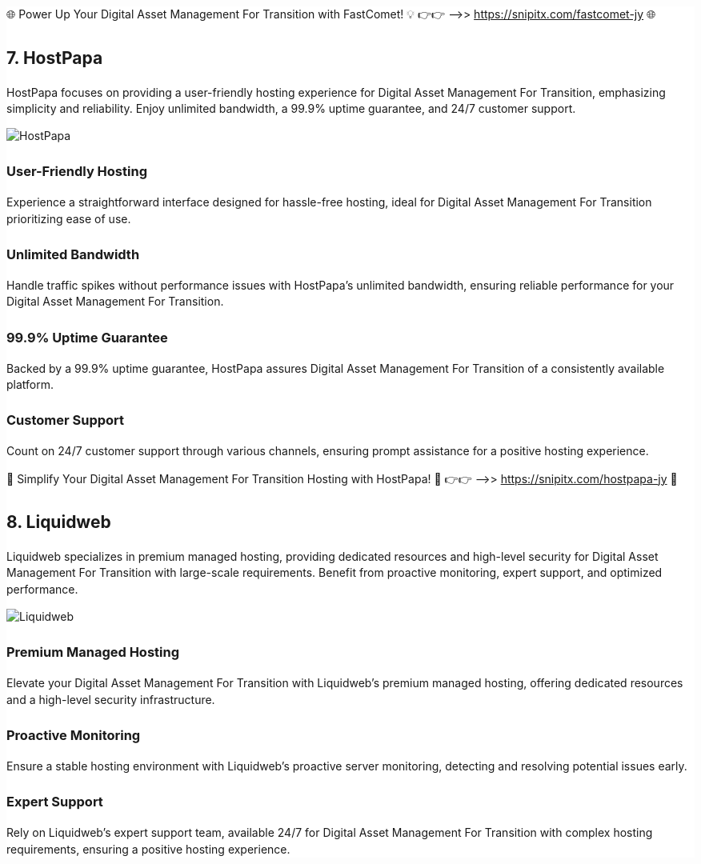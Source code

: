 🌐 Power Up Your Digital Asset Management For Transition with FastComet! 💡
👉👉 -->> https://snipitx.com/fastcomet-jy 🌐

## 7. HostPapa

HostPapa focuses on providing a user-friendly hosting experience for Digital Asset Management For Transition, emphasizing simplicity and reliability. Enjoy unlimited bandwidth, a 99.9% uptime guarantee, and 24/7 customer support.

![HostPapa](https://i.imgur.com/ouDTkvl.jpeg "HostPapa Hosting")

### User-Friendly Hosting
Experience a straightforward interface designed for hassle-free hosting, ideal for Digital Asset Management For Transition prioritizing ease of use.

### Unlimited Bandwidth
Handle traffic spikes without performance issues with HostPapa’s unlimited bandwidth, ensuring reliable performance for your Digital Asset Management For Transition.

### 99.9% Uptime Guarantee
Backed by a 99.9% uptime guarantee, HostPapa assures Digital Asset Management For Transition of a consistently available platform.

### Customer Support
Count on 24/7 customer support through various channels, ensuring prompt assistance for a positive hosting experience.

🌈 Simplify Your Digital Asset Management For Transition Hosting with HostPapa! 🚀
👉👉 -->> https://snipitx.com/hostpapa-jy 🚀

## 8. Liquidweb

Liquidweb specializes in premium managed hosting, providing dedicated resources and high-level security for Digital Asset Management For Transition with large-scale requirements. Benefit from proactive monitoring, expert support, and optimized performance.

![Liquidweb](https://i.imgur.com/4IvT9SC.jpeg "Liquidweb Hosting")

### Premium Managed Hosting
Elevate your Digital Asset Management For Transition with Liquidweb’s premium managed hosting, offering dedicated resources and a high-level security infrastructure.

### Proactive Monitoring
Ensure a stable hosting environment with Liquidweb’s proactive server monitoring, detecting and resolving potential issues early.

### Expert Support
Rely on Liquidweb’s expert support team, available 24/7 for Digital Asset Management For Transition with complex hosting requirements, ensuring a positive hosting experience.
